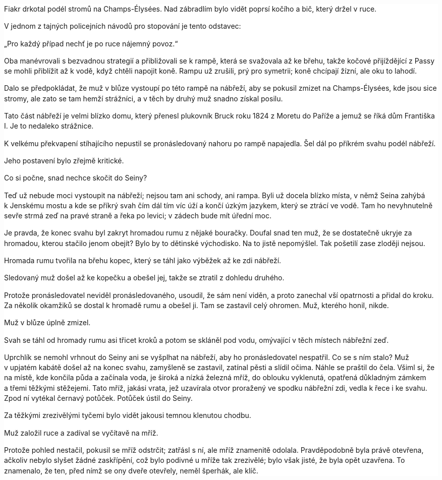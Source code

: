 Fiakr drkotal podél stromů na Champs-Élysées. Nad zábradlím bylo vidět poprsí kočího a bič, který držel v ruce.

V jednom z tajných policejních návodů pro stopování je tento odstavec:

„Pro každý případ nechť je po ruce nájemný povoz.“

Oba manévrovali s bezvadnou strategií a přibližovali se k rampě, která se svažovala až ke břehu, takže kočové přijíždějící z Passy se mohli přiblížit až k vodě, když chtěli napojit koně. Rampu už zrušili, prý pro symetrii; koně chcípají žízní, ale oku to lahodí.

Dalo se předpokládat, že muž v blůze vystoupí po této rampě na nábřeží, aby se pokusil zmizet na Champs-Élysées, kde jsou sice stromy, ale zato se tam hemží strážníci, a v těch by druhý muž snadno získal posilu.

Tato část nábřeží je velmi blízko domu, který přenesl plukovník Bruck roku 1824 z Moretu do Paříže a jemuž se říká dům Františka I. Je to nedaleko strážnice.

K velkému překvapení stíhajícího nepustil se pronásledovaný nahoru po rampě napajedla. Šel dál po příkrém svahu podél nábřeží.

Jeho postavení bylo zřejmě kritické.

Co si počne, snad nechce skočit do Seiny?

Teď už nebude moci vystoupit na nábřeží; nejsou tam ani schody, ani rampa. Byli už docela blízko místa, v němž Seina zahýbá k Jenskému mostu a kde se příkrý svah čím dál tím víc úží a končí úzkým jazykem, který se ztrácí ve vodě. Tam ho nevyhnutelně sevře strmá zeď na pravé straně a řeka po levici; v zádech bude mít úřední moc.

Je pravda, že konec svahu byl zakryt hromadou rumu z nějaké bouračky. Doufal snad ten muž, že se dostatečně ukryje za hromadou, kterou stačilo jenom obejít? Bylo by to dětinské východisko. Na to jistě nepomýšlel. Tak pošetilí zase zloději nejsou.

Hromada rumu tvořila na břehu kopec, který se táhl jako výběžek až ke zdi nábřeží.

Sledovaný muž došel až ke kopečku a obešel jej, takže se ztratil z dohledu druhého.

Protože pronásledovatel neviděl pronásledovaného, usoudil, že sám není viděn, a proto zanechal vší opatrnosti a přidal do kroku. Za několik okamžiků se dostal k hromadě rumu a obešel ji. Tam se zastavil celý ohromen. Muž, kterého honil, nikde.

Muž v blůze úplně zmizel.

Svah se táhl od hromady rumu asi třicet kroků a potom se skláněl pod vodu, omývající v těch místech nábřežní zeď.

Uprchlík se nemohl vrhnout do Seiny ani se vyšplhat na nábřeží, aby ho pronásledovatel nespatřil. Co se s ním stalo? Muž v upjatém kabátě došel až na konec svahu, zamyšleně se zastavil, zatínal pěsti a slídil očima. Náhle se praštil do čela. Všiml si, že na místě, kde končila půda a začínala voda, je široká a nízká železná mříž, do oblouku vyklenutá, opatřená důkladným zámkem a třemi těžkými stěžejemi. Tato mříž, jakási vrata, jež uzavírala otvor proražený ve spodku nábřežní zdi, vedla k řece i ke svahu. Zpod ní vytékal černavý potůček. Potůček ústil do Seiny.

Za těžkými zrezivělými tyčemi bylo vidět jakousi temnou klenutou chodbu.

Muž založil ruce a zadíval se vyčítavě na mříž.

Protože pohled nestačil, pokusil se mříž odstrčit; zatřásl s ní, ale mříž znamenitě odolala. Pravděpodobně byla právě otevřena, ačkoliv nebylo slyšet žádné zaskřípění, což bylo podivné u mříže tak zrezivělé; bylo však jisté, že byla opět uzavřena. To znamenalo, že ten, před nímž se ony dveře otevřely, neměl šperhák, ale klíč.
